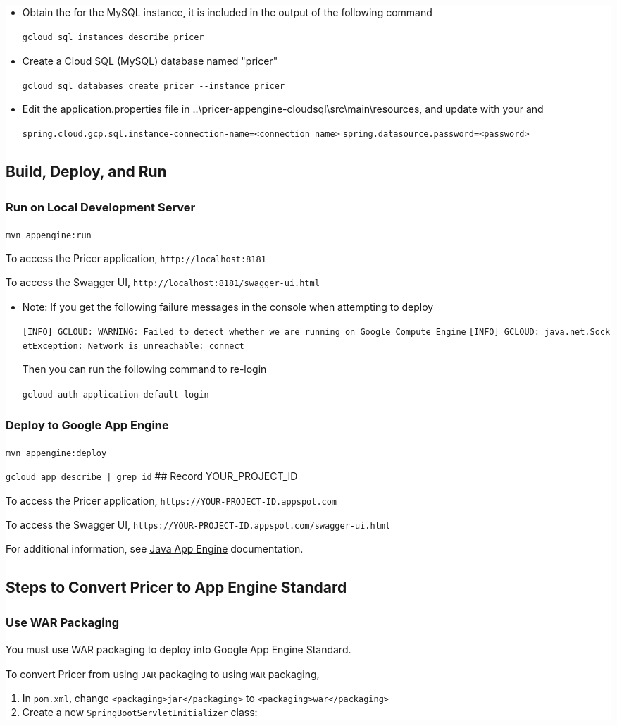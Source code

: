 * Obtain the <connection name> for the MySQL instance, it is included in the output of the following command

  `gcloud sql instances describe pricer`

* Create a Cloud SQL (MySQL) database named "pricer"

	`gcloud sql databases create pricer --instance pricer`

* Edit the application.properties file in ..\pricer-appengine-cloudsql\src\main\resources, and update with your <connection name> and <password>

	`spring.cloud.gcp.sql.instance-connection-name=<connection name>`
	`spring.datasource.password=<password>`

## Build, Deploy, and Run

### Run on Local Development Server

`mvn appengine:run`

To access the Pricer application, `http://localhost:8181`

To access the Swagger UI, `http://localhost:8181/swagger-ui.html`


* Note: If you get the following failure messages in the console when attempting to deploy  

	`[INFO] GCLOUD: WARNING: Failed to detect whether we are running on Google Compute Engine`
	`[INFO] GCLOUD: java.net.SocketException: Network is unreachable: connect`

  Then you can run the following command to re-login

  `gcloud auth application-default login`

### Deploy to Google App Engine 

`mvn appengine:deploy`

`gcloud app describe | grep id`    ## Record YOUR_PROJECT_ID

To access the Pricer application, `https://YOUR-PROJECT-ID.appspot.com`

To access the Swagger UI, `https://YOUR-PROJECT-ID.appspot.com/swagger-ui.html`

For additional information, see
[Java App Engine](https://developers.google.com/appengine/docs/java/overview) documentation.

## Steps to Convert Pricer to App Engine Standard

### Use WAR Packaging

You must use WAR packaging to deploy into Google App Engine Standard. 

To convert Pricer from using `JAR` packaging to using `WAR` packaging,

1. In `pom.xml`, change `<packaging>jar</packaging>` to `<packaging>war</packaging>`
2. Create a new `SpringBootServletInitializer` class:
